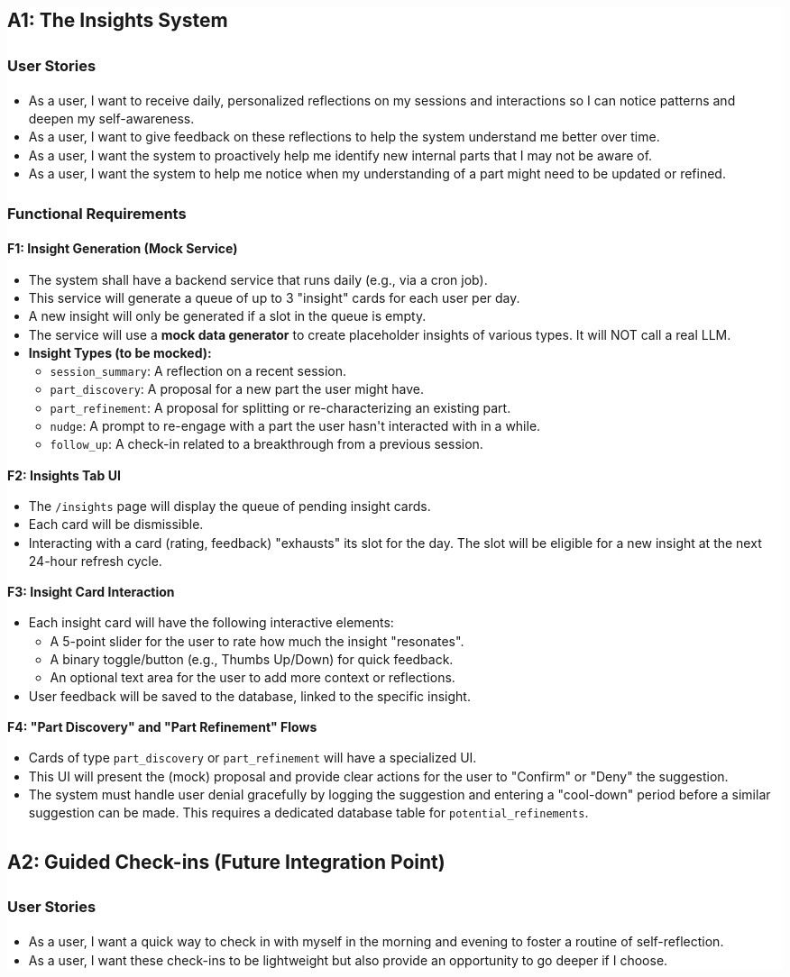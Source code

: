 ## A1: The Insights System

### User Stories
- As a user, I want to receive daily, personalized reflections on my sessions and interactions so I can notice patterns and deepen my self-awareness.
- As a user, I want to give feedback on these reflections to help the system understand me better over time.
- As a user, I want the system to proactively help me identify new internal parts that I may not be aware of.
- As a user, I want the system to help me notice when my understanding of a part might need to be updated or refined.

### Functional Requirements

**F1: Insight Generation (Mock Service)**
- The system shall have a backend service that runs daily (e.g., via a cron job).
- This service will generate a queue of up to 3 "insight" cards for each user per day.
- A new insight will only be generated if a slot in the queue is empty.
- The service will use a **mock data generator** to create placeholder insights of various types. It will NOT call a real LLM.
- **Insight Types (to be mocked):**
    - `session_summary`: A reflection on a recent session.
    - `part_discovery`: A proposal for a new part the user might have.
    - `part_refinement`: A proposal for splitting or re-characterizing an existing part.
    - `nudge`: A prompt to re-engage with a part the user hasn't interacted with in a while.
    - `follow_up`: A check-in related to a breakthrough from a previous session.

**F2: Insights Tab UI**
- The `/insights` page will display the queue of pending insight cards.
- Each card will be dismissible.
- Interacting with a card (rating, feedback) "exhausts" its slot for the day. The slot will be eligible for a new insight at the next 24-hour refresh cycle.

**F3: Insight Card Interaction**
- Each insight card will have the following interactive elements:
    - A 5-point slider for the user to rate how much the insight "resonates".
    - A binary toggle/button (e.g., Thumbs Up/Down) for quick feedback.
    - An optional text area for the user to add more context or reflections.
- User feedback will be saved to the database, linked to the specific insight.

**F4: "Part Discovery" and "Part Refinement" Flows**
- Cards of type `part_discovery` or `part_refinement` will have a specialized UI.
- This UI will present the (mock) proposal and provide clear actions for the user to "Confirm" or "Deny" the suggestion.
- The system must handle user denial gracefully by logging the suggestion and entering a "cool-down" period before a similar suggestion can be made. This requires a dedicated database table for `potential_refinements`.

## A2: Guided Check-ins (Future Integration Point)

### User Stories
- As a user, I want a quick way to check in with myself in the morning and evening to foster a routine of self-reflection.
- As a user, I want these check-ins to be lightweight but also provide an opportunity to go deeper if I choose.

